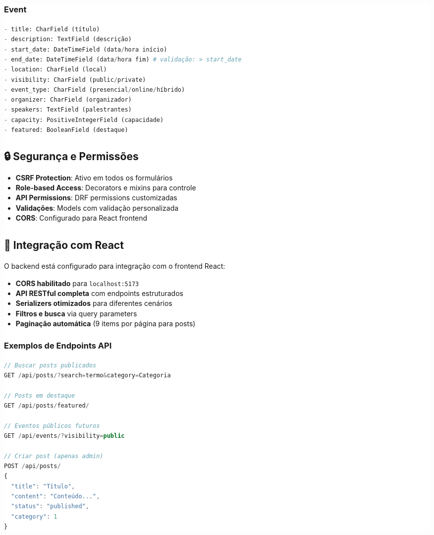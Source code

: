 ### Event

```python
- title: CharField (título)
- description: TextField (descrição)
- start_date: DateTimeField (data/hora início)
- end_date: DateTimeField (data/hora fim) # validação: > start_date
- location: CharField (local)
- visibility: CharField (public/private)
- event_type: CharField (presencial/online/híbrido)
- organizer: CharField (organizador)
- speakers: TextField (palestrantes)
- capacity: PositiveIntegerField (capacidade)
- featured: BooleanField (destaque)
```

## 🔒 Segurança e Permissões

- **CSRF Protection**: Ativo em todos os formulários
- **Role-based Access**: Decorators e mixins para controle
- **API Permissions**: DRF permissions customizadas
- **Validações**: Models com validação personalizada
- **CORS**: Configurado para React frontend

## 🔄 Integração com React

O backend está configurado para integração com o frontend React:

- **CORS habilitado** para `localhost:5173`
- **API RESTful completa** com endpoints estruturados
- **Serializers otimizados** para diferentes cenários
- **Filtros e busca** via query parameters
- **Paginação automática** (9 items por página para posts)

### Exemplos de Endpoints API

```javascript
// Buscar posts publicados
GET /api/posts/?search=termo&category=Categoria

// Posts em destaque
GET /api/posts/featured/

// Eventos públicos futuros
GET /api/events/?visibility=public

// Criar post (apenas admin)
POST /api/posts/
{
  "title": "Título",
  "content": "Conteúdo...",
  "status": "published",
  "category": 1
}
```
